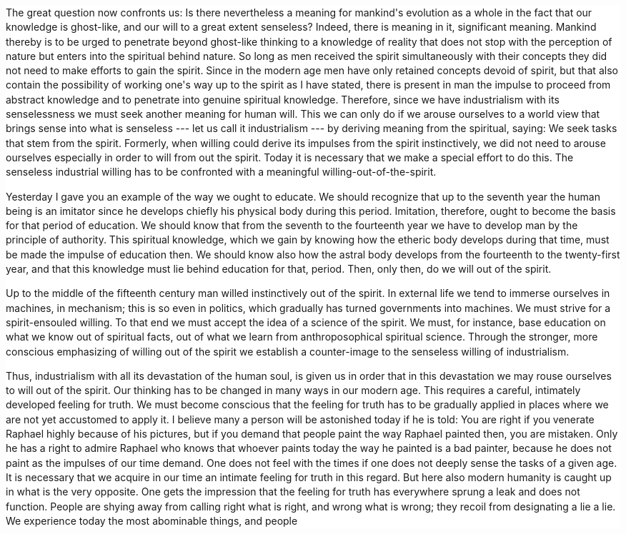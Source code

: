 The great question now confronts us: Is there nevertheless a meaning for
mankind\'s evolution as a whole in the fact that our knowledge is
ghost-like, and our will to a great extent senseless? Indeed, there is
meaning in it, significant meaning. Mankind thereby is to be urged to
penetrate beyond ghost-like thinking to a knowledge of reality that does
not stop with the perception of nature but enters into the spiritual
behind nature. So long as men received the spirit simultaneously with
their concepts they did not need to make efforts to gain the spirit.
Since in the modern age men have only retained concepts devoid of
spirit, but that also contain the possibility of working one\'s way up
to the spirit as I have stated, there is present in man the impulse to
proceed from abstract knowledge and to penetrate into genuine spiritual
knowledge. Therefore, since we have industrialism with its senselessness
we must seek another meaning for human will. This we can only do if we
arouse ourselves to a world view that brings sense into what is
senseless --- let us call it industrialism --- by deriving meaning from
the spiritual, saying: We seek tasks that stem from the spirit.
Formerly, when willing could derive its impulses from the spirit
instinctively, we did not need to arouse ourselves especially in order
to will from out the spirit. Today it is necessary that we make a
special effort to do this. The senseless industrial willing has to be
confronted with a meaningful willing-out-of-the-spirit.

Yesterday I gave you an example of the way we ought to educate. We
should recognize that up to the seventh year the human being is an
imitator since he develops chiefly his physical body during this period.
Imitation, therefore, ought to become the basis for that period of
education. We should know that from the seventh to the fourteenth year
we have to develop man by the principle of authority. This spiritual
knowledge, which we gain by knowing how the etheric body develops during
that time, must be made the impulse of education then. We should know
also how the astral body develops from the fourteenth to the
twenty-first year, and that this knowledge must lie behind education for
that, period. Then, only then, do we will out of the spirit.

Up to the middle of the fifteenth century man willed instinctively out
of the spirit. In external life we tend to immerse ourselves in
machines, in mechanism; this is so even in politics, which gradually has
turned governments into machines. We must strive for a spirit-ensouled
willing. To that end we must accept the idea of a science of the spirit.
We must, for instance, base education on what we know out of spiritual
facts, out of what we learn from anthroposophical spiritual science.
Through the stronger, more conscious emphasizing of willing out of the
spirit we establish a counter-image to the senseless willing of
industrialism.

Thus, industrialism with all its devastation of the human soul, is given
us in order that in this devastation we may rouse ourselves to will out
of the spirit. Our thinking has to be changed in many ways in our modern
age. This requires a careful, intimately developed feeling for truth. We
must become conscious that the feeling for truth has to be gradually
applied in places where we are not yet accustomed to apply it. I believe
many a person will be astonished today if he is told: You are right if
you venerate Raphael highly because of his pictures, but if you demand
that people paint the way Raphael painted then, you are mistaken. Only
he has a right to admire Raphael who knows that whoever paints today the
way he painted is a bad painter, because he does not paint as the
impulses of our time demand. One does not feel with the times if one
does not deeply sense the tasks of a given age. It is necessary that we
acquire in our time an intimate feeling for truth in this regard. But
here also modern humanity is caught up in what is the very opposite. One
gets the impression that the feeling for truth has everywhere sprung a
leak and does not function. People are shying away from calling right
what is right, and wrong what is wrong; they recoil from designating a
lie a lie. We experience today the most abominable things, and people